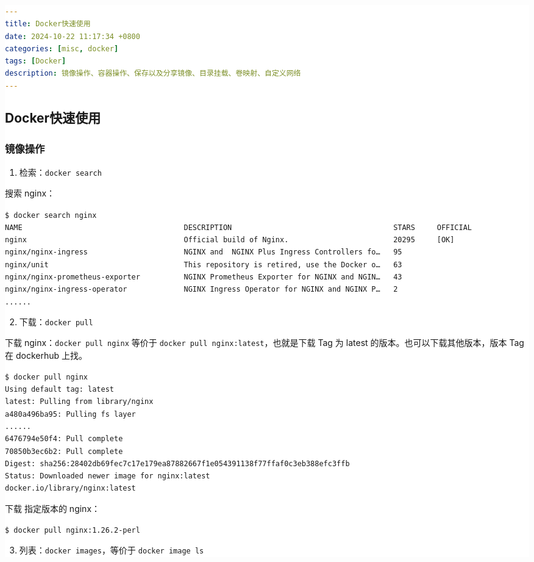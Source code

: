 ```yaml
---
title: Docker快速使用
date: 2024-10-22 11:17:34 +0800
categories: [misc, docker]
tags: [Docker]
description: 镜像操作、容器操作、保存以及分享镜像、目录挂载、卷映射、自定义网络
---
```

## Docker快速使用

### 镜像操作

1. 检索：`docker search`

搜索 nginx：

```shell
$ docker search nginx
NAME                                     DESCRIPTION                                     STARS     OFFICIAL
nginx                                    Official build of Nginx.                        20295     [OK]
nginx/nginx-ingress                      NGINX and  NGINX Plus Ingress Controllers fo…   95
nginx/unit                               This repository is retired, use the Docker o…   63
nginx/nginx-prometheus-exporter          NGINX Prometheus Exporter for NGINX and NGIN…   43
nginx/nginx-ingress-operator             NGINX Ingress Operator for NGINX and NGINX P…   2
......
```

2. 下载：`docker pull`

下载 nginx：`docker pull nginx` 等价于 `docker pull nginx:latest`，也就是下载 Tag 为 latest 的版本。也可以下载其他版本，版本 Tag 在 dockerhub 上找。

```shell
$ docker pull nginx
Using default tag: latest
latest: Pulling from library/nginx
a480a496ba95: Pulling fs layer
......
6476794e50f4: Pull complete
70850b3ec6b2: Pull complete
Digest: sha256:28402db69fec7c17e179ea87882667f1e054391138f77ffaf0c3eb388efc3ffb
Status: Downloaded newer image for nginx:latest
docker.io/library/nginx:latest
```

下载 指定版本的 nginx：

```shell
$ docker pull nginx:1.26.2-perl
```

3. 列表：`docker images`，等价于 `docker image ls`

